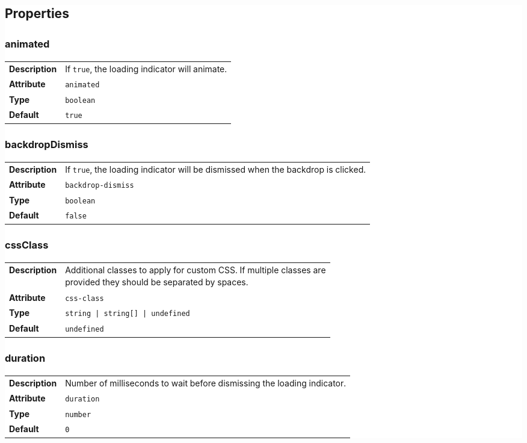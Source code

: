 ```html
```

</TabItem>

</Tabs>

## Properties

### animated

|                 |                                                |
| --------------- | ---------------------------------------------- |
| **Description** | If `true`, the loading indicator will animate. |
| **Attribute**   | `animated`                                     |
| **Type**        | `boolean`                                      |
| **Default**     | `true`                                         |

### backdropDismiss

|                 |                                                                                  |
| --------------- | -------------------------------------------------------------------------------- |
| **Description** | If `true`, the loading indicator will be dismissed when the backdrop is clicked. |
| **Attribute**   | `backdrop-dismiss`                                                               |
| **Type**        | `boolean`                                                                        |
| **Default**     | `false`                                                                          |

### cssClass

|                 |                                                                                                                       |
| --------------- | --------------------------------------------------------------------------------------------------------------------- |
| **Description** | Additional classes to apply for custom CSS. If multiple classes are<br />provided they should be separated by spaces. |
| **Attribute**   | `css-class`                                                                                                           |
| **Type**        | `string \| string[] \| undefined`                                                                                     |
| **Default**     | `undefined`                                                                                                           |

### duration

|                 |                                                                         |
| --------------- | ----------------------------------------------------------------------- |
| **Description** | Number of milliseconds to wait before dismissing the loading indicator. |
| **Attribute**   | `duration`                                                              |
| **Type**        | `number`                                                                |
| **Default**     | `0`                                                                     |
